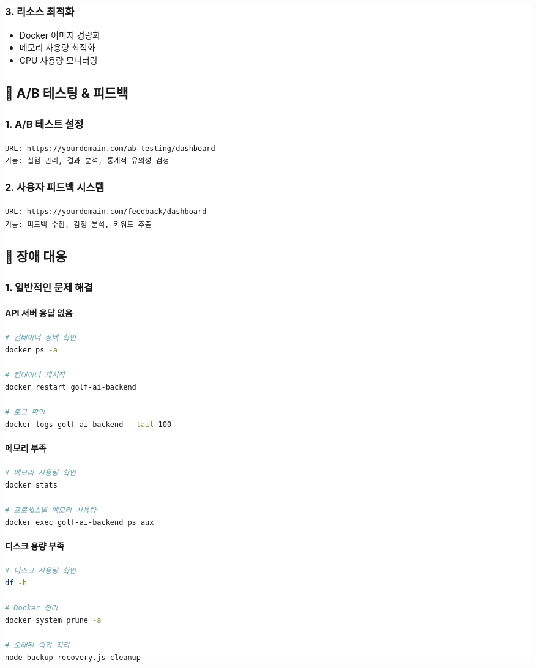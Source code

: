 ### 3. 리소스 최적화
- Docker 이미지 경량화
- 메모리 사용량 최적화
- CPU 사용량 모니터링

## 🧪 A/B 테스팅 & 피드백

### 1. A/B 테스트 설정
```
URL: https://yourdomain.com/ab-testing/dashboard
기능: 실험 관리, 결과 분석, 통계적 유의성 검정
```

### 2. 사용자 피드백 시스템
```
URL: https://yourdomain.com/feedback/dashboard
기능: 피드백 수집, 감정 분석, 키워드 추출
```

## 🚨 장애 대응

### 1. 일반적인 문제 해결

#### API 서버 응답 없음
```bash
# 컨테이너 상태 확인
docker ps -a

# 컨테이너 재시작
docker restart golf-ai-backend

# 로그 확인
docker logs golf-ai-backend --tail 100
```

#### 메모리 부족
```bash
# 메모리 사용량 확인
docker stats

# 프로세스별 메모리 사용량
docker exec golf-ai-backend ps aux
```

#### 디스크 용량 부족
```bash
# 디스크 사용량 확인
df -h

# Docker 정리
docker system prune -a

# 오래된 백업 정리
node backup-recovery.js cleanup
```

